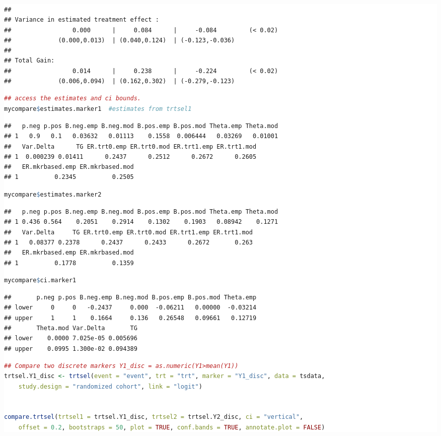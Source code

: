 ```
## 
## Variance in estimated treatment effect : 
##                 0.000      |     0.084      |     -0.084         (< 0.02)
##             (0.000,0.013)  | (0.040,0.124)  | (-0.123,-0.036) 
## 
## Total Gain: 
##                 0.014      |     0.238      |     -0.224         (< 0.02)
##             (0.006,0.094)  | (0.162,0.302)  | (-0.279,-0.123)
```





```r
## access the estimates and ci bounds.
mycompare$estimates.marker1  #estimates from trtsel1
```

```
##   p.neg p.pos B.neg.emp B.neg.mod B.pos.emp B.pos.mod Theta.emp Theta.mod
## 1   0.9   0.1   0.03632   0.01113    0.1558  0.006444   0.03269   0.01001
##   Var.Delta      TG ER.trt0.emp ER.trt0.mod ER.trt1.emp ER.trt1.mod
## 1  0.000239 0.01411      0.2437      0.2512      0.2672      0.2605
##   ER.mkrbased.emp ER.mkrbased.mod
## 1          0.2345          0.2505
```

```r
mycompare$estimates.marker2
```

```
##   p.neg p.pos B.neg.emp B.neg.mod B.pos.emp B.pos.mod Theta.emp Theta.mod
## 1 0.436 0.564    0.2051    0.2914    0.1302    0.1903   0.08942    0.1271
##   Var.Delta     TG ER.trt0.emp ER.trt0.mod ER.trt1.emp ER.trt1.mod
## 1   0.08377 0.2378      0.2437      0.2433      0.2672       0.263
##   ER.mkrbased.emp ER.mkrbased.mod
## 1          0.1778          0.1359
```

```r
mycompare$ci.marker1
```

```
##       p.neg p.pos B.neg.emp B.neg.mod B.pos.emp B.pos.mod Theta.emp
## lower     0     0   -0.2437     0.000  -0.06211   0.00000  -0.03214
## upper     1     1    0.1664     0.136   0.26548   0.09661   0.12719
##       Theta.mod Var.Delta       TG
## lower    0.0000 7.025e-05 0.005696
## upper    0.0995 1.300e-02 0.094389
```







```r
## Compare two discrete markers Y1_disc = as.numeric(Y1>mean(Y1))
trtsel.Y1_disc <- trtsel(event = "event", trt = "trt", marker = "Y1_disc", data = tsdata, 
    study.design = "randomized cohort", link = "logit")


compare.trtsel(trtsel1 = trtsel.Y1_disc, trtsel2 = trtsel.Y2_disc, ci = "vertical", 
    offset = 0.2, bootstraps = 50, plot = TRUE, conf.bands = TRUE, annotate.plot = FALSE)
```
